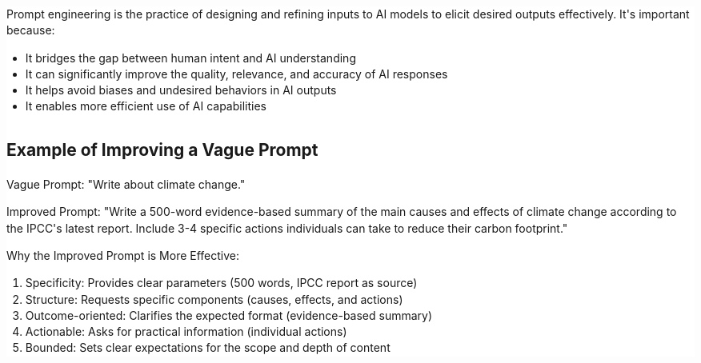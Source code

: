 Prompt engineering is the practice of designing and refining inputs to AI models to elicit desired outputs effectively. It's important because:

- It bridges the gap between human intent and AI understanding
- It can significantly improve the quality, relevance, and accuracy of AI responses
- It helps avoid biases and undesired behaviors in AI outputs
- It enables more efficient use of AI capabilities

## Example of Improving a Vague Prompt

Vague Prompt:
"Write about climate change."

Improved Prompt:
"Write a 500-word evidence-based summary of the main causes and effects of climate change according to the IPCC's latest report. Include 3-4 specific actions individuals can take to reduce their carbon footprint."

Why the Improved Prompt is More Effective:

1. Specificity: Provides clear parameters (500 words, IPCC report as source)
2. Structure: Requests specific components (causes, effects, and actions)
3. Outcome-oriented: Clarifies the expected format (evidence-based summary)
4. Actionable: Asks for practical information (individual actions)
5. Bounded: Sets clear expectations for the scope and depth of content
